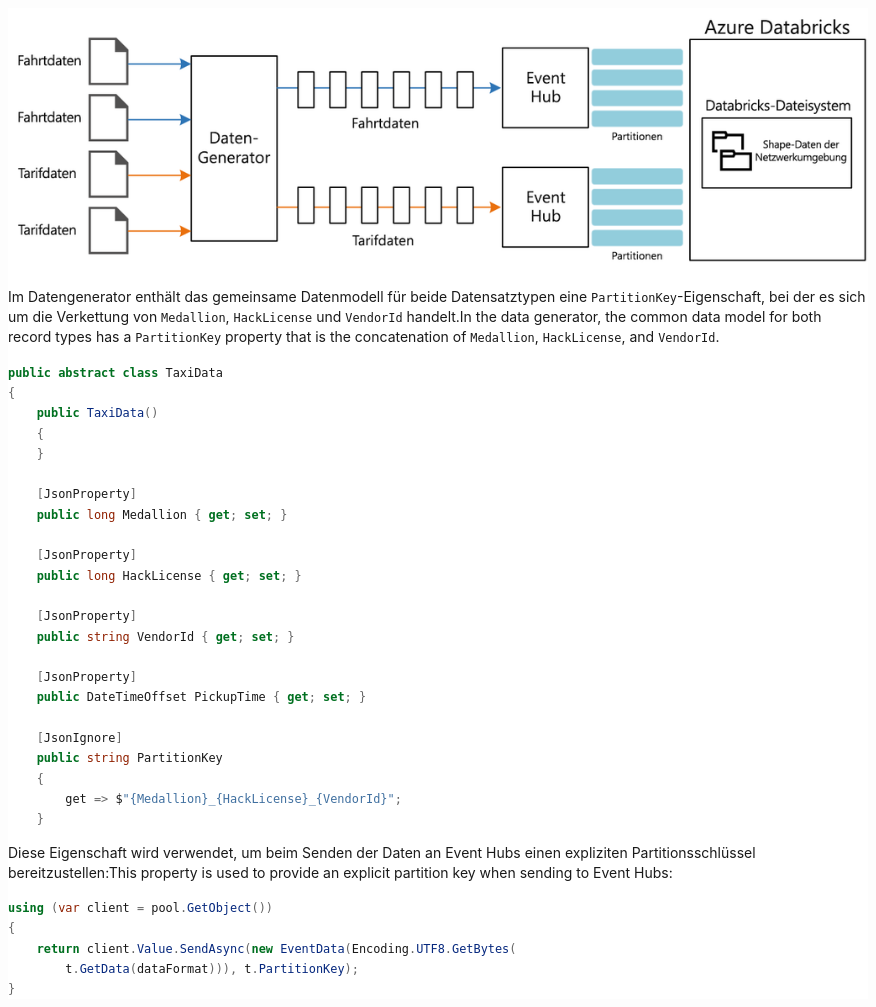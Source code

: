 ![](./images/stream-processing-databricks-eh.png)

<span data-ttu-id="b98f0-152">Im Datengenerator enthält das gemeinsame Datenmodell für beide Datensatztypen eine `PartitionKey`-Eigenschaft, bei der es sich um die Verkettung von `Medallion`, `HackLicense` und `VendorId` handelt.</span><span class="sxs-lookup"><span data-stu-id="b98f0-152">In the data generator, the common data model for both record types has a `PartitionKey` property that is the concatenation of `Medallion`, `HackLicense`, and `VendorId`.</span></span>

```csharp
public abstract class TaxiData
{
    public TaxiData()
    {
    }

    [JsonProperty]
    public long Medallion { get; set; }

    [JsonProperty]
    public long HackLicense { get; set; }

    [JsonProperty]
    public string VendorId { get; set; }

    [JsonProperty]
    public DateTimeOffset PickupTime { get; set; }

    [JsonIgnore]
    public string PartitionKey
    {
        get => $"{Medallion}_{HackLicense}_{VendorId}";
    }
```

<span data-ttu-id="b98f0-153">Diese Eigenschaft wird verwendet, um beim Senden der Daten an Event Hubs einen expliziten Partitionsschlüssel bereitzustellen:</span><span class="sxs-lookup"><span data-stu-id="b98f0-153">This property is used to provide an explicit partition key when sending to Event Hubs:</span></span>

```csharp
using (var client = pool.GetObject())
{
    return client.Value.SendAsync(new EventData(Encoding.UTF8.GetBytes(
        t.GetData(dataFormat))), t.PartitionKey);
}
```
